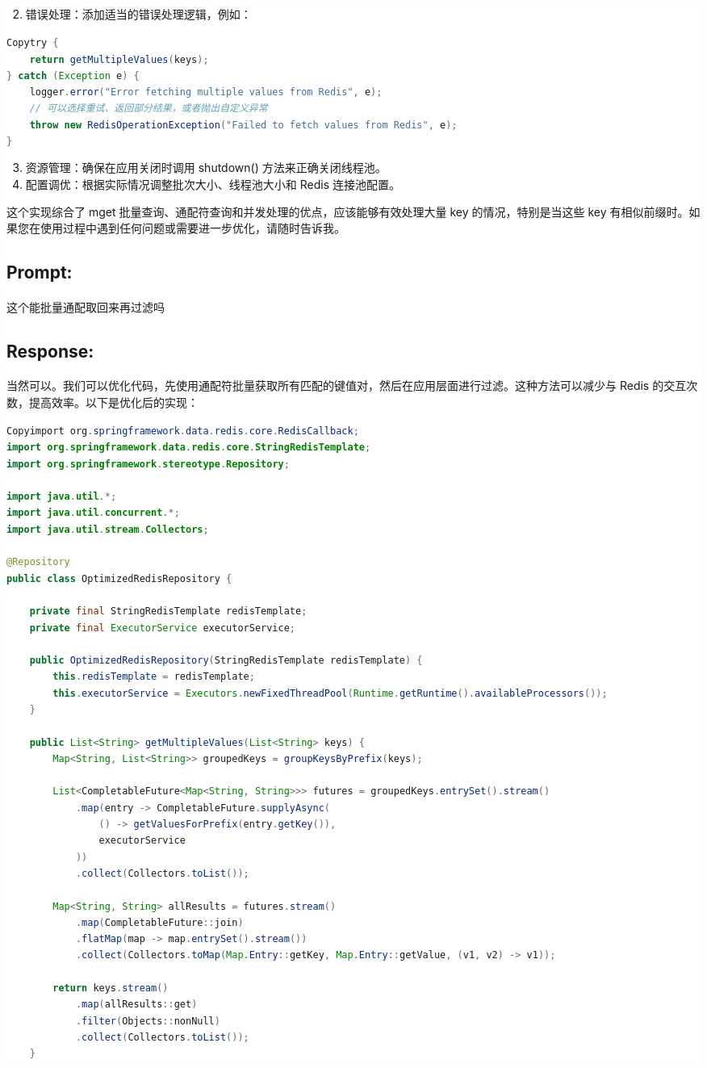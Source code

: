 2. 错误处理：添加适当的错误处理逻辑，例如：

```java
Copytry {
    return getMultipleValues(keys);
} catch (Exception e) {
    logger.error("Error fetching multiple values from Redis", e);
    // 可以选择重试、返回部分结果，或者抛出自定义异常
    throw new RedisOperationException("Failed to fetch values from Redis", e);
}
```

3. 资源管理：确保在应用关闭时调用 shutdown() 方法来正确关闭线程池。
4. 配置调优：根据实际情况调整批次大小、线程池大小和 Redis 连接池配置。

这个实现综合了 mget 批量查询、通配符查询和并发处理的优点，应该能够有效处理大量 key 的情况，特别是当这些 key 有相似前缀时。如果您在使用过程中遇到任何问题或需要进一步优化，请随时告诉我。

## Prompt:
这个能批量通配取回来再过滤吗

## Response:
当然可以。我们可以优化代码，先使用通配符批量获取所有匹配的键值对，然后在应用层面进行过滤。这种方法可以减少与 Redis 的交互次数，提高效率。以下是优化后的实现：

```java
Copyimport org.springframework.data.redis.core.RedisCallback;
import org.springframework.data.redis.core.StringRedisTemplate;
import org.springframework.stereotype.Repository;

import java.util.*;
import java.util.concurrent.*;
import java.util.stream.Collectors;

@Repository
public class OptimizedRedisRepository {

    private final StringRedisTemplate redisTemplate;
    private final ExecutorService executorService;

    public OptimizedRedisRepository(StringRedisTemplate redisTemplate) {
        this.redisTemplate = redisTemplate;
        this.executorService = Executors.newFixedThreadPool(Runtime.getRuntime().availableProcessors());
    }

    public List<String> getMultipleValues(List<String> keys) {
        Map<String, List<String>> groupedKeys = groupKeysByPrefix(keys);
        
        List<CompletableFuture<Map<String, String>>> futures = groupedKeys.entrySet().stream()
            .map(entry -> CompletableFuture.supplyAsync(
                () -> getValuesForPrefix(entry.getKey()),
                executorService
            ))
            .collect(Collectors.toList());

        Map<String, String> allResults = futures.stream()
            .map(CompletableFuture::join)
            .flatMap(map -> map.entrySet().stream())
            .collect(Collectors.toMap(Map.Entry::getKey, Map.Entry::getValue, (v1, v2) -> v1));

        return keys.stream()
            .map(allResults::get)
            .filter(Objects::nonNull)
            .collect(Collectors.toList());
    }
```